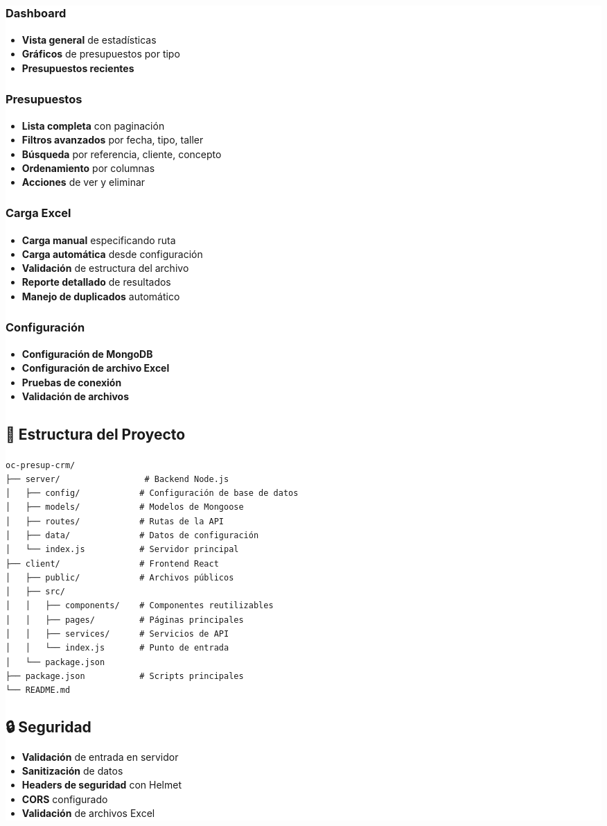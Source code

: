 ### Dashboard
- **Vista general** de estadísticas
- **Gráficos** de presupuestos por tipo
- **Presupuestos recientes**

### Presupuestos
- **Lista completa** con paginación
- **Filtros avanzados** por fecha, tipo, taller
- **Búsqueda** por referencia, cliente, concepto
- **Ordenamiento** por columnas
- **Acciones** de ver y eliminar

### Carga Excel
- **Carga manual** especificando ruta
- **Carga automática** desde configuración
- **Validación** de estructura del archivo
- **Reporte detallado** de resultados
- **Manejo de duplicados** automático

### Configuración
- **Configuración de MongoDB**
- **Configuración de archivo Excel**
- **Pruebas de conexión**
- **Validación de archivos**

## 📁 Estructura del Proyecto

```
oc-presup-crm/
├── server/                 # Backend Node.js
│   ├── config/            # Configuración de base de datos
│   ├── models/            # Modelos de Mongoose
│   ├── routes/            # Rutas de la API
│   ├── data/              # Datos de configuración
│   └── index.js           # Servidor principal
├── client/                # Frontend React
│   ├── public/            # Archivos públicos
│   ├── src/
│   │   ├── components/    # Componentes reutilizables
│   │   ├── pages/         # Páginas principales
│   │   ├── services/      # Servicios de API
│   │   └── index.js       # Punto de entrada
│   └── package.json
├── package.json           # Scripts principales
└── README.md
```

## 🔒 Seguridad

- **Validación** de entrada en servidor
- **Sanitización** de datos
- **Headers de seguridad** con Helmet
- **CORS** configurado
- **Validación** de archivos Excel

